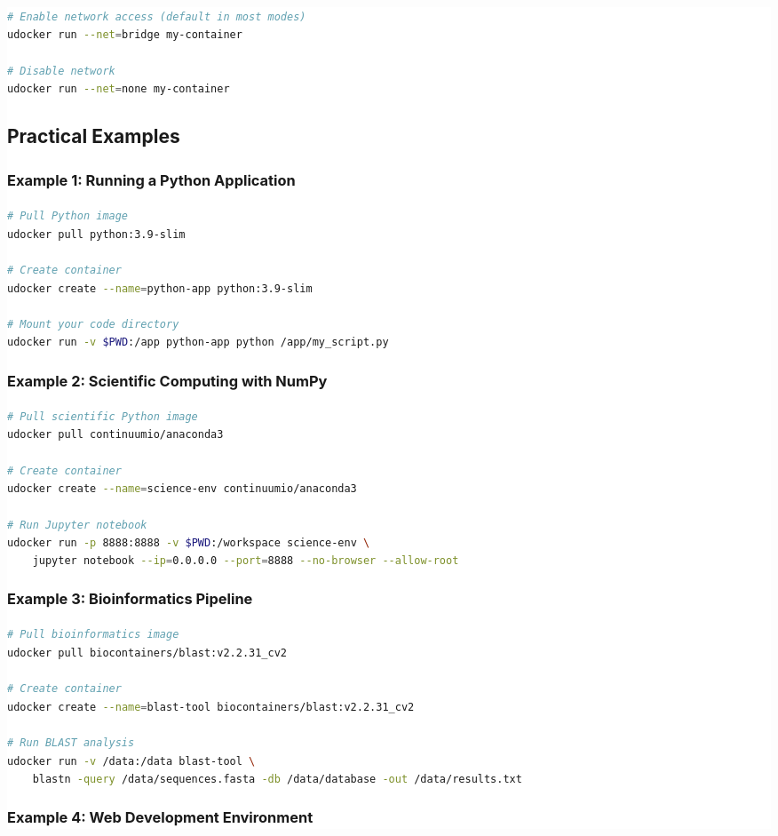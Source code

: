 ```bash
# Enable network access (default in most modes)
udocker run --net=bridge my-container

# Disable network
udocker run --net=none my-container
```

## Practical Examples

### Example 1: Running a Python Application

```bash
# Pull Python image
udocker pull python:3.9-slim

# Create container
udocker create --name=python-app python:3.9-slim

# Mount your code directory
udocker run -v $PWD:/app python-app python /app/my_script.py
```

### Example 2: Scientific Computing with NumPy

```bash
# Pull scientific Python image
udocker pull continuumio/anaconda3

# Create container
udocker create --name=science-env continuumio/anaconda3

# Run Jupyter notebook
udocker run -p 8888:8888 -v $PWD:/workspace science-env \
    jupyter notebook --ip=0.0.0.0 --port=8888 --no-browser --allow-root
```

### Example 3: Bioinformatics Pipeline

```bash
# Pull bioinformatics image
udocker pull biocontainers/blast:v2.2.31_cv2

# Create container
udocker create --name=blast-tool biocontainers/blast:v2.2.31_cv2

# Run BLAST analysis
udocker run -v /data:/data blast-tool \
    blastn -query /data/sequences.fasta -db /data/database -out /data/results.txt
```

### Example 4: Web Development Environment
